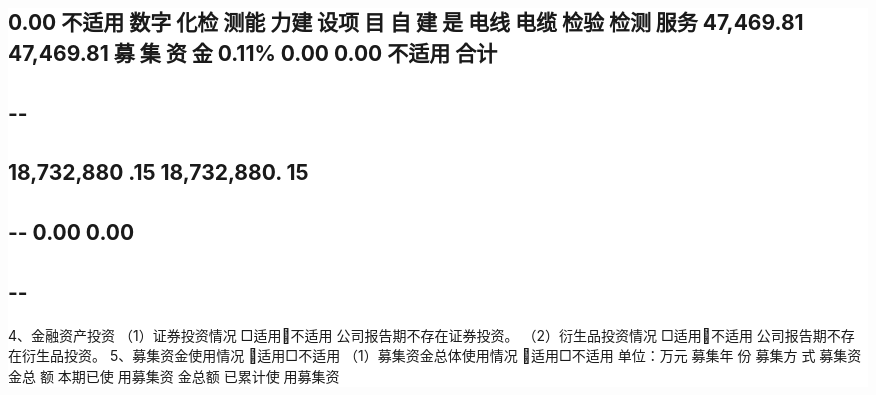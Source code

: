 0.00
不适用
数字
化检
测能
力建
设项
目
自
建
是
电线
电缆
检验
检测
服务
47,469.81
47,469.81
募
集
资
金
0.11%
0.00
0.00
不适用
合计
--
--
--
18,732,880
.15
18,732,880.
15
--
--
0.00
0.00
--
--
--
4、金融资产投资
（1）证券投资情况
□适用不适用
公司报告期不存在证券投资。
（2）衍生品投资情况
□适用不适用
公司报告期不存在衍生品投资。
5、募集资金使用情况
适用□不适用
（1）募集资金总体使用情况
适用□不适用
单位：万元
募集年
份
募集方
式
募集资金总
额
本期已使
用募集资
金总额
已累计使
用募集资